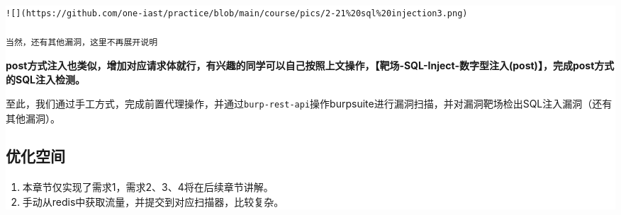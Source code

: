     ![](https://github.com/one-iast/practice/blob/main/course/pics/2-21%20sql%20injection3.png)

    当然，还有其他漏洞，这里不再展开说明

**post方式注入也类似，增加对应请求体就行，有兴趣的同学可以自己按照上文操作，【靶场-SQL-Inject-数字型注入(post)】，完成post方式的SQL注入检测。**

至此，我们通过手工方式，完成前置代理操作，并通过`burp-rest-api`操作burpsuite进行漏洞扫描，并对漏洞靶场检出SQL注入漏洞（还有其他漏洞）。

## 优化空间

1. 本章节仅实现了需求1，需求2、3、4将在后续章节讲解。
2. 手动从redis中获取流量，并提交到对应扫描器，比较复杂。
